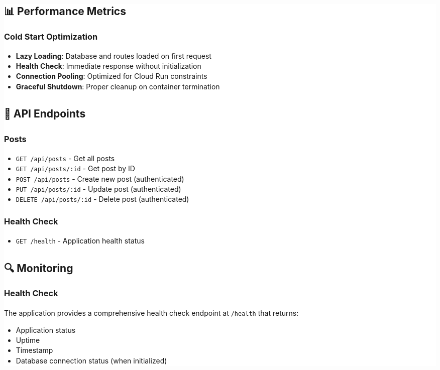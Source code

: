## 📊 Performance Metrics

### Cold Start Optimization
- **Lazy Loading**: Database and routes loaded on first request
- **Health Check**: Immediate response without initialization
- **Connection Pooling**: Optimized for Cloud Run constraints
- **Graceful Shutdown**: Proper cleanup on container termination

## 🔧 API Endpoints

### Posts
- `GET /api/posts` - Get all posts
- `GET /api/posts/:id` - Get post by ID
- `POST /api/posts` - Create new post (authenticated)
- `PUT /api/posts/:id` - Update post (authenticated)
- `DELETE /api/posts/:id` - Delete post (authenticated)

### Health Check
- `GET /health` - Application health status

## 🔍 Monitoring

### Health Check
The application provides a comprehensive health check endpoint at `/health` that returns:
- Application status
- Uptime
- Timestamp
- Database connection status (when initialized)


